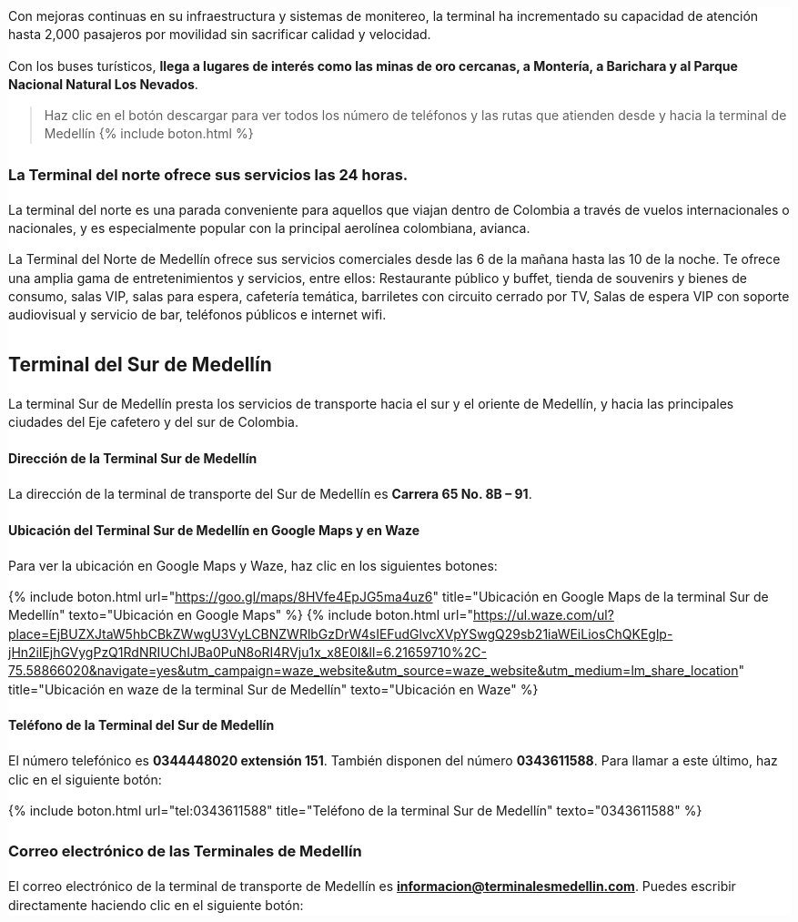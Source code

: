 Con mejoras continuas en su infraestructura y sistemas de monitereo, la terminal ha incrementado su capacidad de atención hasta 2,000 pasajeros por movilidad sin sacrificar calidad y velocidad.

Con los buses turísticos, **llega a lugares de interés como las minas de oro cercanas, a Montería, a Barichara y al Parque Nacional Natural Los Nevados**.

>Haz clic en el botón descargar para ver todos los número de teléfonos y las rutas que atienden desde y hacia la terminal de Medellín
{% include boton.html %}

### La Terminal del norte ofrece sus servicios las 24 horas.

La terminal del norte es una parada conveniente para aquellos que viajan dentro de Colombia a través de vuelos internacionales o nacionales, y es especialmente popular con la principal aerolínea colombiana, avianca.

La Terminal del Norte de Medellín ofrece sus servicios comerciales desde las 6 de la mañana hasta las 10 de la noche. Te ofrece una amplia gama de entretenimientos y servicios, entre ellos: Restaurante público y buffet, tienda de souvenirs y bienes de consumo, salas VIP, salas para espera, cafetería temática, barriletes con circuito cerrado por TV, Salas de espera VIP con soporte audiovisual y servicio de bar, teléfonos públicos e internet wifi.

## Terminal del Sur de Medellín

La terminal Sur de Medellín presta los servicios de transporte hacia el sur y el oriente de Medellín, y hacia las principales ciudades del Eje cafetero y del sur de Colombia.

#### Dirección de la Terminal Sur de Medellín

La dirección de la terminal de transporte del Sur de Medellín es **Carrera 65 No. 8B – 91**.

#### Ubicación del Terminal Sur de Medellín en Google Maps y en Waze

Para ver la ubicación en Google Maps y Waze, haz clic en los siguientes botones:

{% include boton.html url="https://goo.gl/maps/8HVfe4EpJG5ma4uz6" title="Ubicación en Google Maps de la terminal Sur de Medellín" texto="Ubicación en Google Maps" %}
{% include boton.html url="https://ul.waze.com/ul?place=EjBUZXJtaW5hbCBkZWwgU3VyLCBNZWRlbGzDrW4sIEFudGlvcXVpYSwgQ29sb21iaWEiLiosChQKEglp-jHn2ilEjhGVygPzQ1RdNRIUChIJBa0PuN8oRI4RVju1x_x8E0I&ll=6.21659710%2C-75.58866020&navigate=yes&utm_campaign=waze_website&utm_source=waze_website&utm_medium=lm_share_location" title="Ubicación en waze de la terminal Sur de Medellín" texto="Ubicación en Waze" %}

#### Teléfono de la Terminal del Sur de Medellín

El número telefónico es **0344448020 extensión 151**. También disponen del número **0343611588**. Para llamar a este último, haz clic en el siguiente botón:

{% include boton.html url="tel:0343611588" title="Teléfono de la terminal Sur de Medellín" texto="0343611588" %}

### Correo electrónico de las Terminales de Medellín

El correo electrónico de la terminal de transporte de Medellín es **informacion@terminalesmedellin.com**. Puedes escribir directamente haciendo clic en el siguiente botón:
